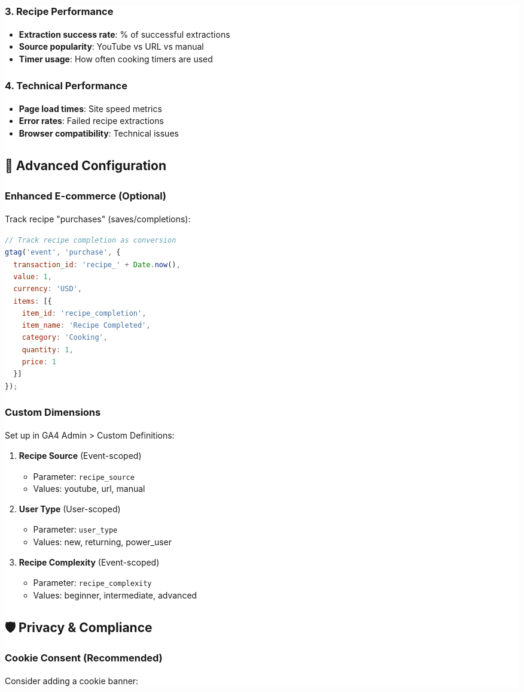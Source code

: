 ### 3. Recipe Performance
- **Extraction success rate**: % of successful extractions
- **Source popularity**: YouTube vs URL vs manual
- **Timer usage**: How often cooking timers are used

### 4. Technical Performance
- **Page load times**: Site speed metrics
- **Error rates**: Failed recipe extractions
- **Browser compatibility**: Technical issues

## 🔧 Advanced Configuration

### Enhanced E-commerce (Optional)
Track recipe "purchases" (saves/completions):

```javascript
// Track recipe completion as conversion
gtag('event', 'purchase', {
  transaction_id: 'recipe_' + Date.now(),
  value: 1,
  currency: 'USD',
  items: [{
    item_id: 'recipe_completion',
    item_name: 'Recipe Completed',
    category: 'Cooking',
    quantity: 1,
    price: 1
  }]
});
```

### Custom Dimensions
Set up in GA4 Admin > Custom Definitions:

1. **Recipe Source** (Event-scoped)
   - Parameter: `recipe_source`
   - Values: youtube, url, manual

2. **User Type** (User-scoped)
   - Parameter: `user_type`
   - Values: new, returning, power_user

3. **Recipe Complexity** (Event-scoped)
   - Parameter: `recipe_complexity`
   - Values: beginner, intermediate, advanced

## 🛡️ Privacy & Compliance

### Cookie Consent (Recommended)
Consider adding a cookie banner:
